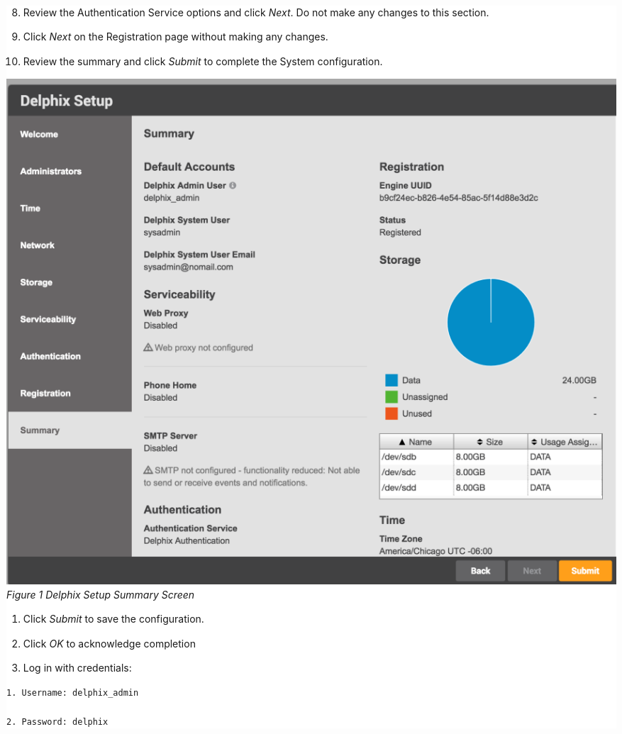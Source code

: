   8. Review the Authentication Service options and click _Next_. Do not make any changes to this section. 

  9. Click _Next_ on the Registration page without making any changes. 

  10. Review the summary and click _Submit_ to complete the System configuration. 

![images/download/attachments/90014980/worddav884803a671a3a90197b7d01229216b13.png](images/download/attachments/90014980/worddav884803a671a3a90197b7d01229216b13.png)  
_Figure 1 Delphix Setup Summary Screen_

  1. Click _Submit_ to save the configuration. 

  2. Click _OK_ to acknowledge completion 

  3. Log in with credentials: 

    1. Username: delphix_admin 

    2. Password: delphix 
